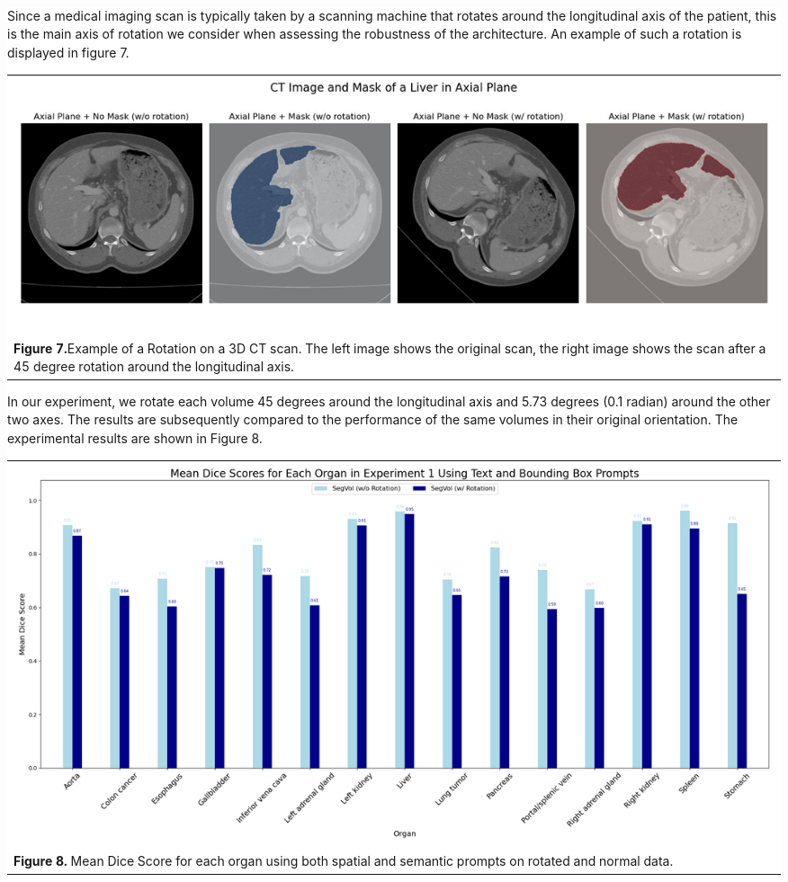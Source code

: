   </tr>
</table>

Since a medical imaging scan is typically taken by a scanning machine that rotates around the longitudinal axis of the patient, this is the main axis of rotation we consider when assessing the robustness of the architecture. An example of such a rotation is displayed in figure 7. 

<table align="center">
  <tr align="center">
      <td><img src="figures/rotate example.jpg" width=1000></td>
  </tr>
  <tr align="left">
    <td colspan=2><b>Figure 7.</b>Example of a Rotation on a 3D CT scan. The left image shows the original scan, the right image shows the scan after a 45 degree rotation around the longitudinal axis.
  </tr>
</table>

In our experiment, we rotate each volume 45 degrees around the longitudinal axis and 5.73 degrees (0.1 radian) around the other two axes. The results are subsequently compared to the performance of the same volumes in their original orientation. The experimental results are shown in Figure 8.

<table align="center">
  <tr align="center">
      <td><img src="figures/experiment_1_dice_scores_SegVol.png" width=1000></td>
  </tr>
  <tr align="left">
    <td colspan=2><b>Figure 8.</b> Mean Dice Score for each organ using both spatial and semantic prompts on rotated and normal data.</td>